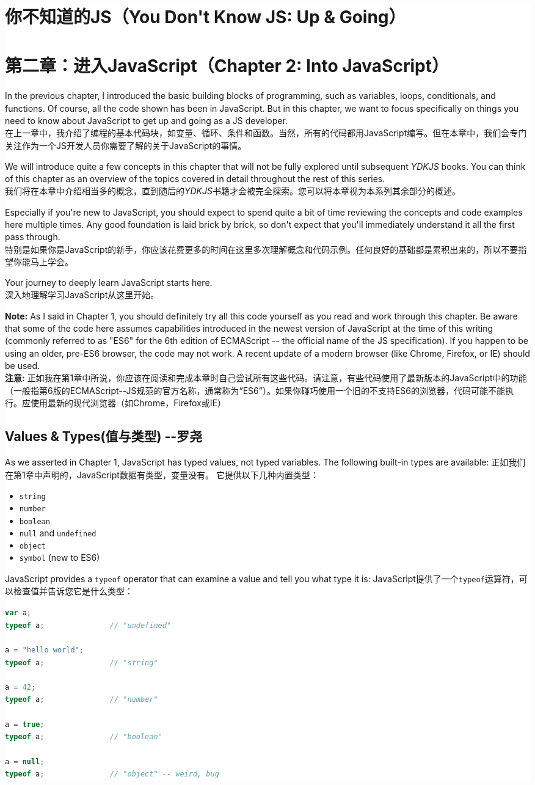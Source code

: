 # 你不知道的JS（You Don't Know JS: Up & Going）
# 第二章：进入JavaScript（Chapter 2: Into JavaScript）

In the previous chapter, I introduced the basic building blocks of programming, such as variables, loops, conditionals, and functions. Of course, all the code shown has been in JavaScript. But in this chapter, we want to focus specifically on things you need to know about JavaScript to get up and going as a JS developer.    
在上一章中，我介绍了编程的基本代码块，如变量、循环、条件和函数。当然，所有的代码都用JavaScript编写。但在本章中，我们会专门关注作为一个JS开发人员你需要了解的关于JavaScript的事情。

We will introduce quite a few concepts in this chapter that will not be fully explored until subsequent *YDKJS* books. You can think of this chapter as an overview of the topics covered in detail throughout the rest of this series.    
我们将在本章中介绍相当多的概念，直到随后的*YDKJS*书籍才会被完全探索。您可以将本章视为本系列其余部分的概述。

Especially if you're new to JavaScript, you should expect to spend quite a bit of time reviewing the concepts and code examples here multiple times. Any good foundation is laid brick by brick, so don't expect that you'll immediately understand it all the first pass through.    
特别是如果你是JavaScript的新手，你应该花费更多的时间在这里多次理解概念和代码示例。任何良好的基础都是累积出来的，所以不要指望你能马上学会。

Your journey to deeply learn JavaScript starts here.    
深入地理解学习JavaScript从这里开始。    

**Note:** As I said in Chapter 1, you should definitely try all this code yourself as you read and work through this chapter. Be aware that some of the code here assumes capabilities introduced in the newest version of JavaScript at the time of this writing (commonly referred to as "ES6" for the 6th edition of ECMAScript -- the official name of the JS specification). If you happen to be using an older, pre-ES6 browser, the code may not work. A recent update of a modern browser (like Chrome, Firefox, or IE) should be used.    
**注意:** 正如我在第1章中所说，你应该在阅读和完成本章时自己尝试所有这些代码。请注意，有些代码使用了最新版本的JavaScript中的功能（一般指第6版的ECMAScript--JS规范的官方名称，通常称为“ES6”）。如果你碰巧使用一个旧的不支持ES6的浏览器，代码可能不能执行。应使用最新的现代浏览器（如Chrome，Firefox或IE）

## Values & Types(值与类型) --罗尧

As we asserted in Chapter 1, JavaScript has typed values, not typed variables. The following built-in types are available:
正如我们在第1章中声明的，JavaScript数据有类型，变量没有。 它提供以下几种内置类型：

* `string`
* `number`
* `boolean`
* `null` and `undefined`
* `object`
* `symbol` (new to ES6)

JavaScript provides a `typeof` operator that can examine a value and tell you what type it is:
JavaScript提供了一个`typeof`运算符，可以检查值并告诉您它是什么类型：

```js
var a;
typeof a;				// "undefined"

a = "hello world";
typeof a;				// "string"

a = 42;
typeof a;				// "number"

a = true;
typeof a;				// "boolean"

a = null;
typeof a;				// "object" -- weird, bug

```